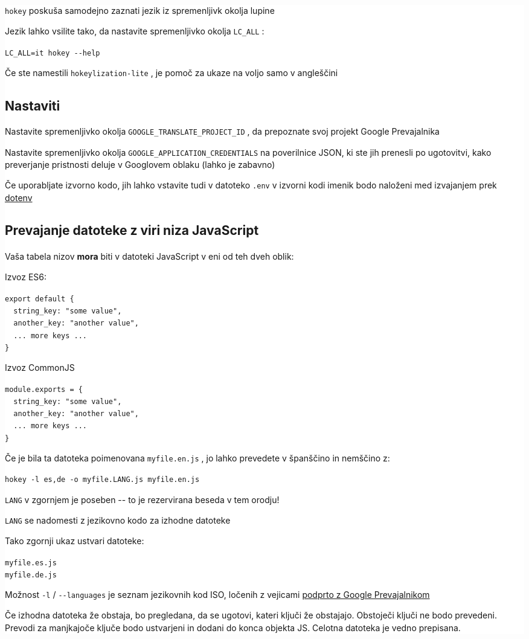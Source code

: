  `hokey` poskuša samodejno zaznati jezik iz spremenljivk okolja lupine

 Jezik lahko vsilite tako, da nastavite spremenljivko okolja `LC_ALL` :

    LC_ALL=it hokey --help

 Če ste namestili `hokeylization-lite` , je pomoč za ukaze na voljo samo v angleščini

 ## Nastaviti
 Nastavite spremenljivko okolja `GOOGLE_TRANSLATE_PROJECT_ID` , da prepoznate svoj projekt Google Prevajalnika

 Nastavite spremenljivko okolja `GOOGLE_APPLICATION_CREDENTIALS` na poverilnice JSON, ki ste jih prenesli
 po ugotovitvi, kako preverjanje pristnosti deluje v Googlovem oblaku (lahko je zabavno)

 Če uporabljate izvorno kodo, jih lahko vstavite tudi v datoteko `.env` v izvorni kodi
 imenik bodo naloženi med izvajanjem prek [dotenv](https://www.npmjs.com/package/dotenv)

 ## Prevajanje datoteke z viri niza JavaScript
 Vaša tabela nizov **mora** biti v datoteki JavaScript v eni od teh dveh oblik:

 Izvoz ES6:

    export default {
      string_key: "some value",
      another_key: "another value",
      ... more keys ...
    }

 Izvoz CommonJS

    module.exports = {
      string_key: "some value",
      another_key: "another value",
      ... more keys ...
    }

 Če je bila ta datoteka poimenovana `myfile.en.js` , jo lahko prevedete v španščino in nemščino z:

    hokey -l es,de -o myfile.LANG.js myfile.en.js

 `LANG` v zgornjem je poseben -- to je rezervirana beseda v tem orodju!

 `LANG` se nadomesti z jezikovno kodo za izhodne datoteke

 Tako zgornji ukaz ustvari datoteke:

    myfile.es.js
    myfile.de.js

 Možnost `-l` / `--languages` je seznam jezikovnih kod ISO, ločenih z vejicami
 [podprto z Google Prevajalnikom](https://cloud.google.com/translate/docs/languages)

 Če izhodna datoteka že obstaja, bo pregledana, da se ugotovi, kateri ključi že obstajajo.
 Obstoječi ključi ne bodo prevedeni. Prevodi za manjkajoče ključe bodo ustvarjeni in dodani
 do konca objekta JS. Celotna datoteka je vedno prepisana.
